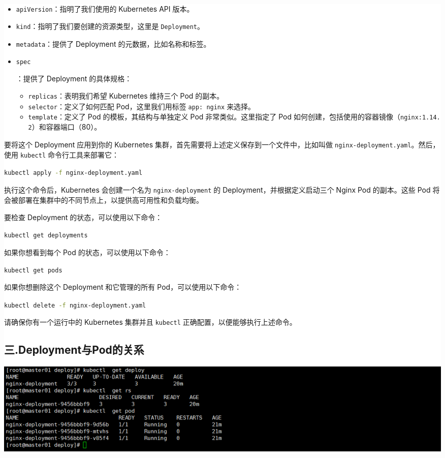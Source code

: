 - `apiVersion`：指明了我们使用的 Kubernetes API 版本。

- `kind`：指明了我们要创建的资源类型，这里是 `Deployment`。

- `metadata`：提供了 Deployment 的元数据，比如名称和标签。

- ```
  spec
  ```

  ：提供了 Deployment 的具体规格：

  - `replicas`：表明我们希望 Kubernetes 维持三个 Pod 的副本。
  - `selector`：定义了如何匹配 Pod，这里我们用标签 `app: nginx` 来选择。
  - `template`：定义了 Pod 的模板，其结构与单独定义 Pod 非常类似。这里指定了 Pod 如何创建，包括使用的容器镜像（`nginx:1.14.2`）和容器端口（80）。

要将这个 Deployment 应用到你的 Kubernetes 集群，首先需要将上述定义保存到一个文件中，比如叫做 `nginx-deployment.yaml`。然后，使用 `kubectl` 命令行工具来部署它：

```bash
kubectl apply -f nginx-deployment.yaml
```

执行这个命令后，Kubernetes 会创建一个名为 `nginx-deployment` 的 Deployment，并根据定义启动三个 Nginx Pod 的副本。这些 Pod 将会被部署在集群中的不同节点上，以提供高可用性和负载均衡。

要检查 Deployment 的状态，可以使用以下命令：

```bash
kubectl get deployments
```

如果你想看到每个 Pod 的状态，可以使用以下命令：

```bash
kubectl get pods
```

如果你想删除这个 Deployment 和它管理的所有 Pod，可以使用以下命令：

```bash
kubectl delete -f nginx-deployment.yaml
```

请确保你有一个运行中的 Kubernetes 集群并且 `kubectl` 正确配置，以便能够执行上述命令。

## 三.Deployment与Pod的关系

![image-20231128160640678](.Deployment/image-20231128160640678.png)
